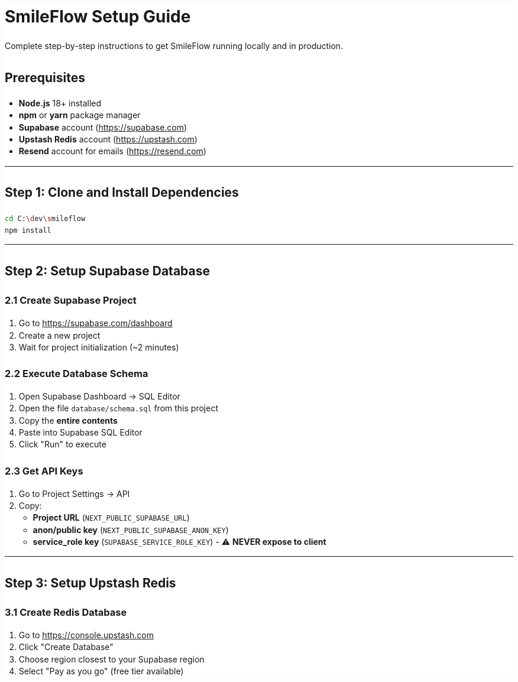 # SmileFlow Setup Guide

Complete step-by-step instructions to get SmileFlow running locally and in production.

## Prerequisites

- **Node.js** 18+ installed
- **npm** or **yarn** package manager
- **Supabase** account (https://supabase.com)
- **Upstash Redis** account (https://upstash.com)
- **Resend** account for emails (https://resend.com)

---

## Step 1: Clone and Install Dependencies

```bash
cd C:\dev\smileflow
npm install
```

---

## Step 2: Setup Supabase Database

### 2.1 Create Supabase Project
1. Go to https://supabase.com/dashboard
2. Create a new project
3. Wait for project initialization (~2 minutes)

### 2.2 Execute Database Schema
1. Open Supabase Dashboard → SQL Editor
2. Open the file `database/schema.sql` from this project
3. Copy the **entire contents** 
4. Paste into Supabase SQL Editor
5. Click "Run" to execute

### 2.3 Get API Keys
1. Go to Project Settings → API
2. Copy:
   - **Project URL** (`NEXT_PUBLIC_SUPABASE_URL`)
   - **anon/public key** (`NEXT_PUBLIC_SUPABASE_ANON_KEY`)
   - **service_role key** (`SUPABASE_SERVICE_ROLE_KEY`) - ⚠️ **NEVER expose to client**

---

## Step 3: Setup Upstash Redis

### 3.1 Create Redis Database
1. Go to https://console.upstash.com
2. Click "Create Database"
3. Choose region closest to your Supabase region
4. Select "Pay as you go" (free tier available)
